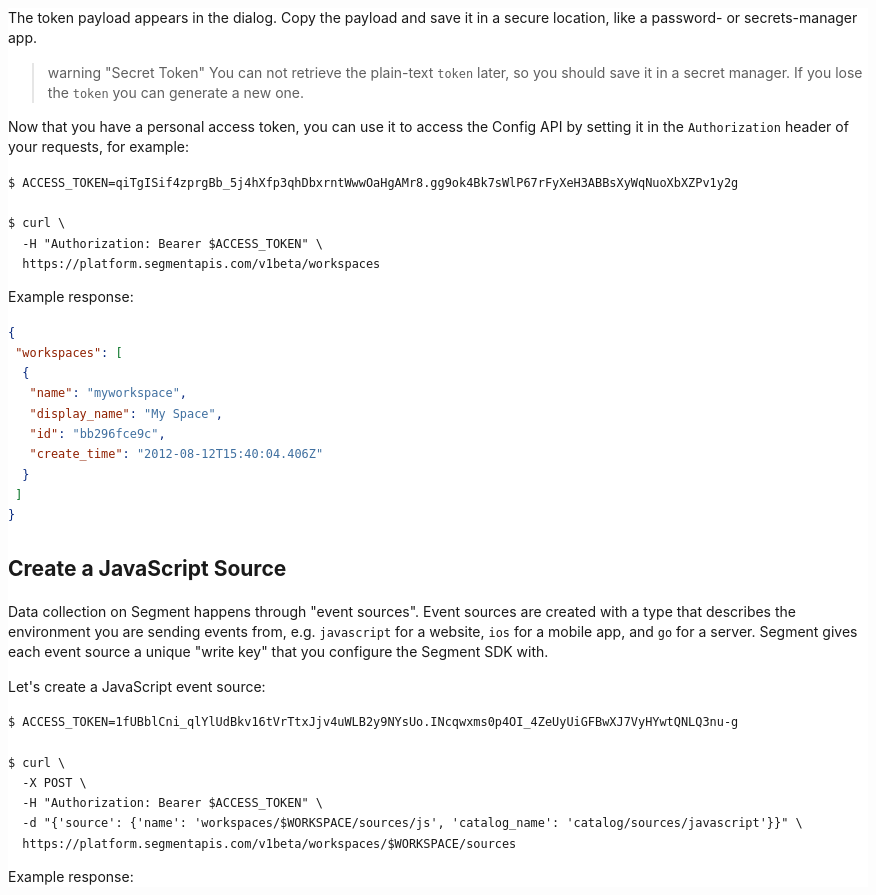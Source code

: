 The token payload appears in the dialog. Copy the payload and save it in a secure location, like a password- or secrets-manager app.

> warning "Secret Token"
> You can not retrieve the plain-text `token` later, so you should save it in a secret manager. If you lose the `token` you can generate a new one.

Now that you have a personal access token, you can use it to access the Config API by setting it in the `Authorization` header of your requests, for example:

```shell
$ ACCESS_TOKEN=qiTgISif4zprgBb_5j4hXfp3qhDbxrntWwwOaHgAMr8.gg9ok4Bk7sWlP67rFyXeH3ABBsXyWqNuoXbXZPv1y2g

$ curl \
  -H "Authorization: Bearer $ACCESS_TOKEN" \
  https://platform.segmentapis.com/v1beta/workspaces
```

Example response:
```json
{
 "workspaces": [
  {
   "name": "myworkspace",
   "display_name": "My Space",
   "id": "bb296fce9c",
   "create_time": "2012-08-12T15:40:04.406Z"
  }
 ]
}
```

## Create a JavaScript Source

Data collection on Segment happens through "event sources". Event sources are created with a type that describes the environment you are sending events from, e.g. `javascript` for a website, `ios` for a mobile app, and `go` for a server. Segment gives each event source a unique "write key" that you configure the Segment SDK with.

Let's create a JavaScript event source:

```shell
$ ACCESS_TOKEN=1fUBblCni_qlYlUdBkv16tVrTtxJjv4uWLB2y9NYsUo.INcqwxms0p4OI_4ZeUyUiGFBwXJ7VyHYwtQNLQ3nu-g

$ curl \
  -X POST \
  -H "Authorization: Bearer $ACCESS_TOKEN" \
  -d "{'source': {'name': 'workspaces/$WORKSPACE/sources/js', 'catalog_name': 'catalog/sources/javascript'}}" \
  https://platform.segmentapis.com/v1beta/workspaces/$WORKSPACE/sources
```

<span class="example">Example response:</span>
